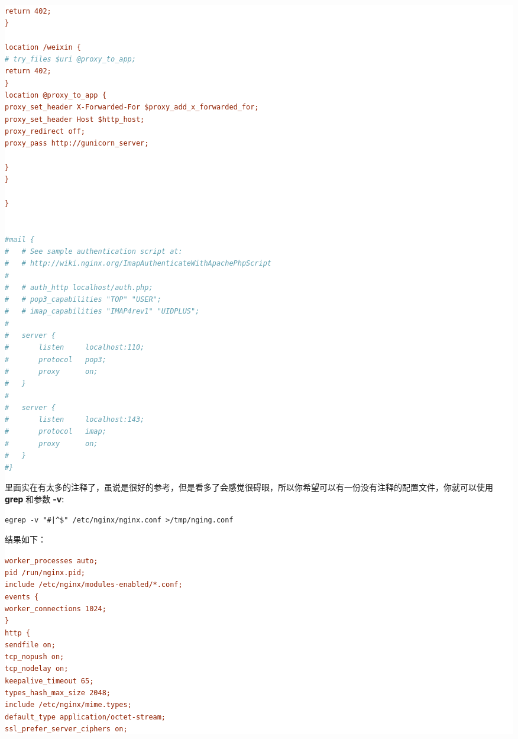 ````cfg
return 402;
}

location /weixin {
# try_files $uri @proxy_to_app;
return 402;
}
location @proxy_to_app {
proxy_set_header X-Forwarded-For $proxy_add_x_forwarded_for;
proxy_set_header Host $http_host;
proxy_redirect off;
proxy_pass http://gunicorn_server;

}
}

}


#mail {
#	# See sample authentication script at:
#	# http://wiki.nginx.org/ImapAuthenticateWithApachePhpScript
#
#	# auth_http localhost/auth.php;
#	# pop3_capabilities "TOP" "USER";
#	# imap_capabilities "IMAP4rev1" "UIDPLUS";
#
#	server {
#		listen     localhost:110;
#		protocol   pop3;
#		proxy      on;
#	}
#
#	server {
#		listen     localhost:143;
#		protocol   imap;
#		proxy      on;
#	}
#}
````

里面实在有太多的注释了，虽说是很好的参考，但是看多了会感觉很碍眼，所以你希望可以有一份没有注释的配置文件，你就可以使用 **grep** 和参数 **-v**:

````shell
egrep -v "#|^$" /etc/nginx/nginx.conf >/tmp/nging.conf
````

结果如下：

````cfg
worker_processes auto;
pid /run/nginx.pid;
include /etc/nginx/modules-enabled/*.conf;
events {
worker_connections 1024;
}
http {
sendfile on;
tcp_nopush on;
tcp_nodelay on;
keepalive_timeout 65;
types_hash_max_size 2048;
include /etc/nginx/mime.types;
default_type application/octet-stream;
ssl_prefer_server_ciphers on;
````
